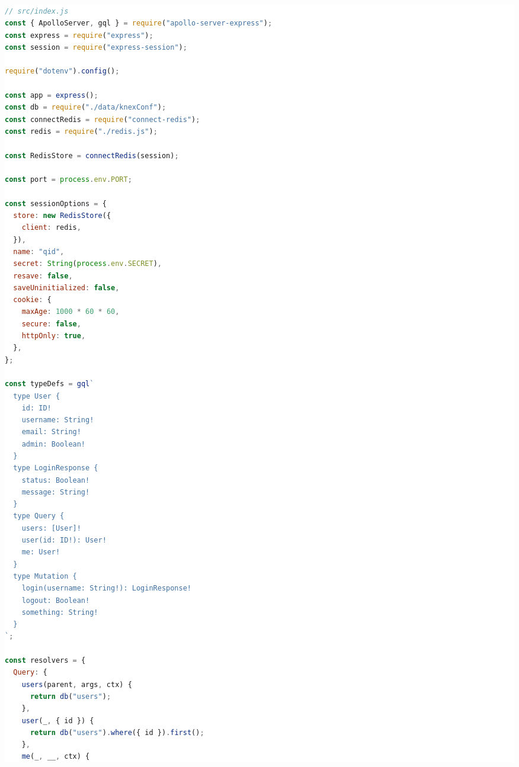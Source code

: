 ```javascript
// src/index.js
const { ApolloServer, gql } = require("apollo-server-express");
const express = require("express");
const session = require("express-session");

require("dotenv").config();

const app = express();
const db = require("./data/knexConf");
const connectRedis = require("connect-redis");
const redis = require("./redis.js");

const RedisStore = connectRedis(session);

const port = process.env.PORT;

const sessionOptions = {
  store: new RedisStore({
    client: redis,
  }),
  name: "qid",
  secret: String(process.env.SECRET),
  resave: false,
  saveUninitialized: false,
  cookie: {
    maxAge: 1000 * 60 * 60,
    secure: false,
    httpOnly: true,
  },
};

const typeDefs = gql`
  type User {
    id: ID!
    username: String!
    email: String!
    admin: Boolean!
  }
  type LoginResponse {
    status: Boolean!
    message: String!
  }
  type Query {
    users: [User]!
    user(id: ID!): User!
    me: User!
  }
  type Mutation {
    login(username: String!): LoginResponse!
    logout: Boolean!
    something: String!
  }
`;

const resolvers = {
  Query: {
    users(parent, args, ctx) {
      return db("users");
    },
    user(_, { id }) {
      return db("users").where({ id }).first();
    },
    me(_, __, ctx) {
```